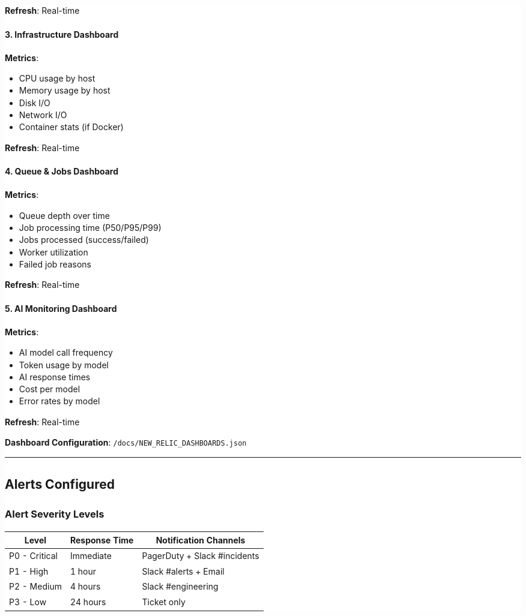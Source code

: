 **Refresh**: Real-time

#### 3. Infrastructure Dashboard

**Metrics**:

- CPU usage by host
- Memory usage by host
- Disk I/O
- Network I/O
- Container stats (if Docker)

**Refresh**: Real-time

#### 4. Queue & Jobs Dashboard

**Metrics**:

- Queue depth over time
- Job processing time (P50/P95/P99)
- Jobs processed (success/failed)
- Worker utilization
- Failed job reasons

**Refresh**: Real-time

#### 5. AI Monitoring Dashboard

**Metrics**:

- AI model call frequency
- Token usage by model
- AI response times
- Cost per model
- Error rates by model

**Refresh**: Real-time

**Dashboard Configuration**: `/docs/NEW_RELIC_DASHBOARDS.json`

---

## Alerts Configured

### Alert Severity Levels

| Level | Response Time | Notification Channels |
|-------|--------------|----------------------|
| P0 - Critical | Immediate | PagerDuty + Slack #incidents |
| P1 - High | 1 hour | Slack #alerts + Email |
| P2 - Medium | 4 hours | Slack #engineering |
| P3 - Low | 24 hours | Ticket only |
